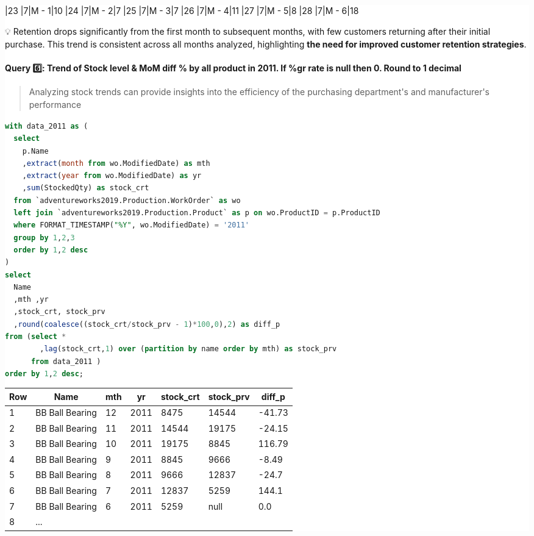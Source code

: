 |23	|7|M - 1|10
|24	|7|M - 2|7
|25	|7|M - 3|7
|26	|7|M - 4|11
|27	|7|M - 5|8
|28	|7|M - 6|18

💡 Retention drops significantly from the first month to subsequent months, with few customers returning after their initial purchase. This trend is consistent across all months analyzed, highlighting **the need for improved customer retention strategies**.

#### Query 6️⃣: Trend of Stock level & MoM diff % by all product in 2011. If %gr rate is null then 0. Round to 1 decimal
> Analyzing stock trends can provide insights into the efficiency of the purchasing department's and manufacturer's performance 
```sql
with data_2011 as (
  select 
    p.Name
    ,extract(month from wo.ModifiedDate) as mth
    ,extract(year from wo.ModifiedDate) as yr 
    ,sum(StockedQty) as stock_crt
  from `adventureworks2019.Production.WorkOrder` as wo
  left join `adventureworks2019.Production.Product` as p on wo.ProductID = p.ProductID
  where FORMAT_TIMESTAMP("%Y", wo.ModifiedDate) = '2011'
  group by 1,2,3 
  order by 1,2 desc
)
select 
  Name
  ,mth ,yr
  ,stock_crt, stock_prv 
  ,round(coalesce((stock_crt/stock_prv - 1)*100,0),2) as diff_p
from (select * 
        ,lag(stock_crt,1) over (partition by name order by mth) as stock_prv
      from data_2011 ) 
order by 1,2 desc;
```
|Row	|Name|mth|yr|stock_crt|stock_prv|diff_p
|-|-|-|-|-|-|-
|1	|BB Ball Bearing|12|2011|8475|14544|-41.73
|2	|BB Ball Bearing|11|2011|14544|19175|-24.15
|3	|BB Ball Bearing|10|2011|19175|8845|116.79
|4	|BB Ball Bearing|9|2011|8845|9666|-8.49
|5	|BB Ball Bearing|8|2011|9666|12837|-24.7
|6	|BB Ball Bearing|7|2011|12837|5259|144.1
|7	|BB Ball Bearing|6|2011|5259|null|0.0
|8	|...
